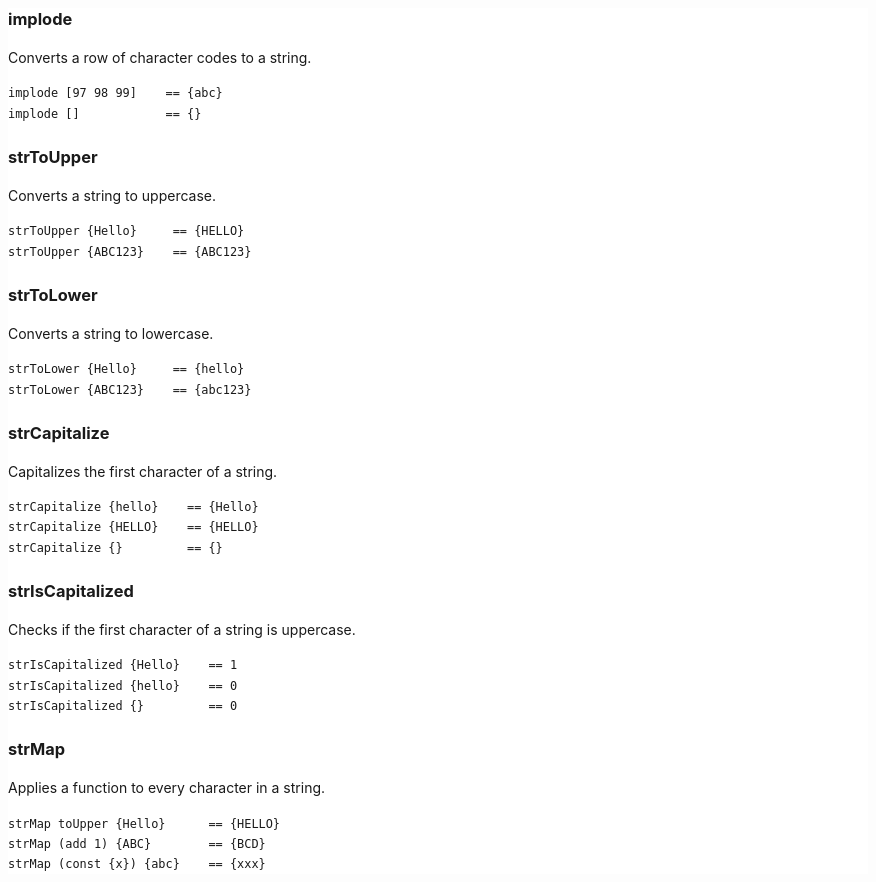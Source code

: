 ### implode

Converts a row of character codes to a string.

```sire
implode [97 98 99]    == {abc}
implode []            == {}
```

### strToUpper

Converts a string to uppercase.

```sire
strToUpper {Hello}     == {HELLO}
strToUpper {ABC123}    == {ABC123}
```

### strToLower

Converts a string to lowercase.

```sire
strToLower {Hello}     == {hello}
strToLower {ABC123}    == {abc123}
```

### strCapitalize

Capitalizes the first character of a string.

```sire
strCapitalize {hello}    == {Hello}
strCapitalize {HELLO}    == {HELLO}
strCapitalize {}         == {}
```

### strIsCapitalized

Checks if the first character of a string is uppercase.

```sire
strIsCapitalized {Hello}    == 1
strIsCapitalized {hello}    == 0
strIsCapitalized {}         == 0
```

### strMap

Applies a function to every character in a string.

```sire
strMap toUpper {Hello}      == {HELLO}
strMap (add 1) {ABC}        == {BCD}
strMap (const {x}) {abc}    == {xxx}
```
